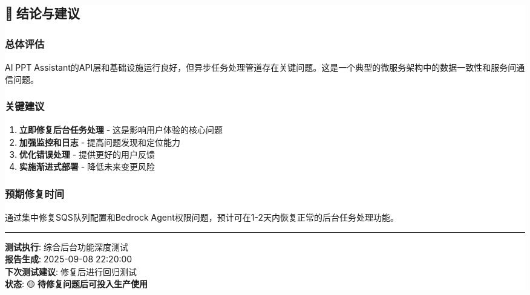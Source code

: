 ## 🔮 结论与建议

### 总体评估
AI PPT Assistant的API层和基础设施运行良好，但异步任务处理管道存在关键问题。这是一个典型的微服务架构中的数据一致性和服务间通信问题。

### 关键建议
1. **立即修复后台任务处理** - 这是影响用户体验的核心问题
2. **加强监控和日志** - 提高问题发现和定位能力  
3. **优化错误处理** - 提供更好的用户反馈
4. **实施渐进式部署** - 降低未来变更风险

### 预期修复时间
通过集中修复SQS队列配置和Bedrock Agent权限问题，预计可在1-2天内恢复正常的后台任务处理功能。

---

**测试执行**: 综合后台功能深度测试  
**报告生成**: 2025-09-08 22:20:00  
**下次测试建议**: 修复后进行回归测试  
**状态**: 🟡 **待修复问题后可投入生产使用**